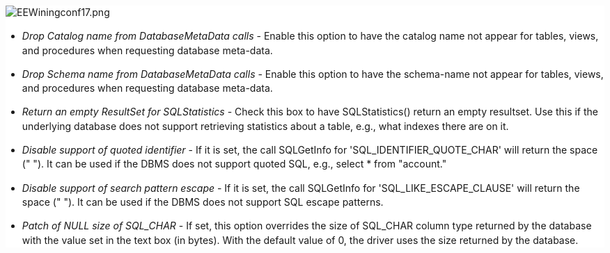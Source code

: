 <div class="mediaobject">

![EEWiningconf17.png](images/EEWiningconf17.png)

</div>

</div>

</div>

  

<div class="itemizedlist">

- <span class="emphasis">*Drop Catalog name from DatabaseMetaData
  calls*</span> - Enable this option to have the catalog name not appear
  for tables, views, and procedures when requesting database meta-data.

</div>

<div class="itemizedlist">

- <span class="emphasis">*Drop Schema name from DatabaseMetaData
  calls*</span> - Enable this option to have the schema-name not appear
  for tables, views, and procedures when requesting database meta-data.

</div>

<div class="itemizedlist">

- <span class="emphasis">*Return an empty ResultSet for
  SQLStatistics*</span> - Check this box to have SQLStatistics() return
  an empty resultset. Use this if the underlying database does not
  support retrieving statistics about a table, e.g., what indexes there
  are on it.

</div>

<div class="itemizedlist">

- <span class="emphasis">*Disable support of quoted identifier*</span> -
  If it is set, the call SQLGetInfo for 'SQL_IDENTIFIER_QUOTE_CHAR' will
  return the space (" "). It can be used if the DBMS does not support
  quoted SQL, e.g., select \* from "account."

</div>

<div class="itemizedlist">

- <span class="emphasis">*Disable support of search pattern
  escape*</span> - If it is set, the call SQLGetInfo for
  'SQL_LIKE_ESCAPE_CLAUSE' will return the space (" "). It can be used
  if the DBMS does not support SQL escape patterns.

</div>

<div class="itemizedlist">

- <span class="emphasis">*Patch of NULL size of SQL_CHAR*</span> - If
  set, this option overrides the size of SQL_CHAR column type returned
  by the database with the value set in the text box (in bytes). With
  the default value of 0, the driver uses the size returned by the
  database.
